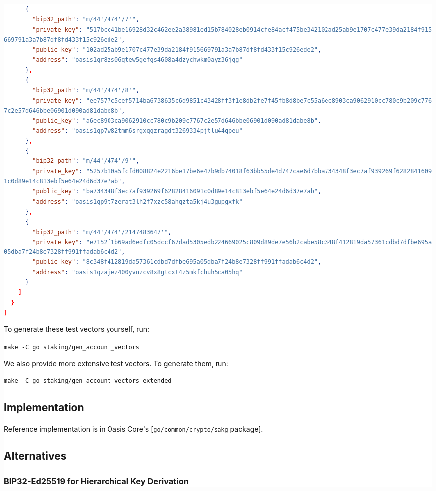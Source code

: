 ```json
      {
        "bip32_path": "m/44'/474'/7'",
        "private_key": "517bcc41be16928d32c462ee2a38981ed15b784028eb0914cfe84acf475be342102ad25ab9e1707c477e39da2184f915669791a3a7b87df8fd433f15c926ede2",
        "public_key": "102ad25ab9e1707c477e39da2184f915669791a3a7b87df8fd433f15c926ede2",
        "address": "oasis1qr8zs06qtew5gefgs4608a4dzychwkm0ayz36jqg"
      },
      {
        "bip32_path": "m/44'/474'/8'",
        "private_key": "ee7577c5cef5714ba6738635c6d9851c43428ff3f1e8db2fe7f45fb8d8be7c55a6ec8903ca9062910cc780c9b209c7767c2e57d646bbe06901d090ad81dabe8b",
        "public_key": "a6ec8903ca9062910cc780c9b209c7767c2e57d646bbe06901d090ad81dabe8b",
        "address": "oasis1qp7w82tmm6srgxqqzragdt3269334pjtlu44qpeu"
      },
      {
        "bip32_path": "m/44'/474'/9'",
        "private_key": "5257b10a5fcfd008824e2216be17be6e47b9db74018f63bb55de4d747cae6d7bba734348f3ec7af939269f62828416091c0d89e14c813ebf5e64e24d6d37e7ab",
        "public_key": "ba734348f3ec7af939269f62828416091c0d89e14c813ebf5e64e24d6d37e7ab",
        "address": "oasis1qp9t7zerat3lh2f7xzc58ahqzta5kj4u3gupgxfk"
      },
      {
        "bip32_path": "m/44'/474'/2147483647'",
        "private_key": "e7152f1b69ad6edfc05dccf67dad5305edb224669025c809d89de7e56b2cabe58c348f412819da57361cdbd7dfbe695a05dba7f24b8e7328ff991ffadab6c4d2",
        "public_key": "8c348f412819da57361cdbd7dfbe695a05dba7f24b8e7328ff991ffadab6c4d2",
        "address": "oasis1qzajez400yvnzcv8x8gtcxt4z5mkfchuh5ca05hq"
      }
    ]
  }
]
```


To generate these test vectors yourself, run:

```
make -C go staking/gen_account_vectors
```

We also provide more extensive test vectors. To generate them, run:

```
make -C go staking/gen_account_vectors_extended
```

## Implementation

Reference implementation is in Oasis Core's [`go/common/crypto/sakg` package].

## Alternatives

### BIP32-Ed25519 for Hierarchical Key Derivation


[hd-scheme]: #hierarchical-key-derivation-scheme
[diff-bip32-ed25519]: #difficulties-in-adapting-bip-0032-to-edwards25519-curve
[key-derivation-paths]: #key-derivation-paths
[Oasis Network]: /general/oasis-network/overview
[Account]: ../consensus/services/staking.md#accounts
[BIP-0032]: https://github.com/bitcoin/bips/blob/master/bip-0032.mediawiki
[BIP-0039]: https://github.com/bitcoin/bips/blob/master/bip-0039.mediawiki
[BIP-0044]: https://github.com/bitcoin/bips/blob/master/bip-0044.mediawiki
[SLIP-0010]: https://github.com/satoshilabs/slips/blob/master/slip-0010.md
[SLIP-0023]: https://github.com/satoshilabs/slips/blob/master/slip-0023.md
[SLIP-0044]: https://github.com/satoshilabs/slips/blob/master/slip-0044.md
[edwards25519 curve]: https://tools.ietf.org/html/rfc8032#section-5
[RFC 8032]: https://tools.ietf.org/html/rfc8032
[Trezor]: https://trezor.io/
[Ledger]: https://www.ledger.com/
[secp256k1]: https://en.bitcoin.it/wiki/Secp256k1
[modern crypto]: https://moderncrypto.org/
[UTXO]: https://en.wikipedia.org/wiki/Unspent_transaction_output
[Jeff Burdges (Web3 Foundation)]: https://github.com/burdges
[Khovratovich]: https://en.wikipedia.org/wiki/Dmitry_Khovratovich
[BIP32-Ed25519-OCaml]: https://github.com/vbmithr/ocaml-bip32-ed25519
[BIP32-Ed25519-Go]: https://github.com/islishude/bip32
[CIP 3]: https://cips.cardano.org/cips/cip3/
[oasis-ledger-app]: https://github.com/LedgerHQ/app-oasis
[bitpie]: /general/manage-tokens/holding-rose-tokens/bitpie-wallet
[Andrew Kozlik (SatoshiLabs)]: https://github.com/andrewkozlik
[Justin Starry (Solana)]: https://github.com/jstarry